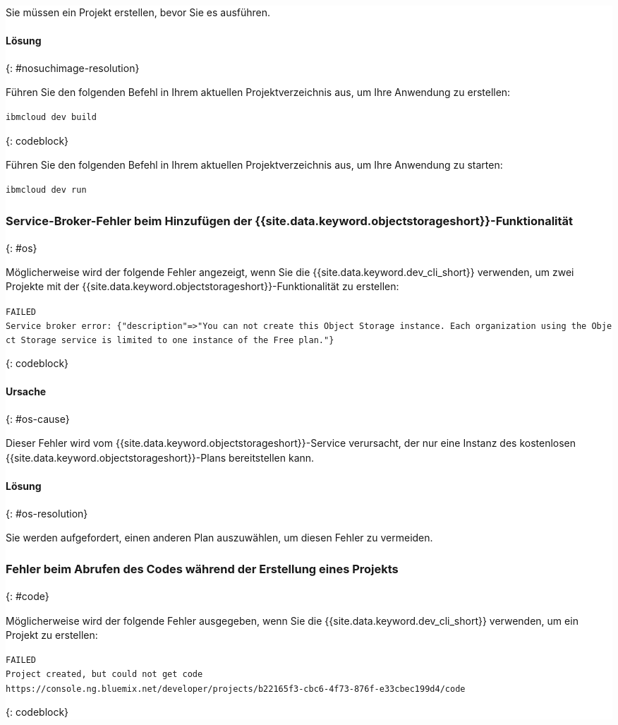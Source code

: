 Sie müssen ein Projekt erstellen, bevor Sie es ausführen.


#### Lösung
{: #nosuchimage-resolution}

Führen Sie den folgenden Befehl in Ihrem aktuellen Projektverzeichnis aus, um Ihre Anwendung zu erstellen:

```
ibmcloud dev build
```
{: codeblock}

Führen Sie den folgenden Befehl in Ihrem aktuellen Projektverzeichnis aus, um Ihre Anwendung zu starten:

```
ibmcloud dev run
```


### Service-Broker-Fehler beim Hinzufügen der {{site.data.keyword.objectstorageshort}}-Funktionalität
{: #os}

Möglicherweise wird der folgende Fehler angezeigt, wenn Sie die {{site.data.keyword.dev_cli_short}} verwenden, um zwei Projekte mit der {{site.data.keyword.objectstorageshort}}-Funktionalität zu erstellen:

```
FAILED
Service broker error: {"description"=>"You can not create this Object Storage instance. Each organization using the Object Storage service is limited to one instance of the Free plan."}
```
{: codeblock}


#### Ursache
{: #os-cause}

Dieser Fehler wird vom {{site.data.keyword.objectstorageshort}}-Service verursacht, der nur eine Instanz des kostenlosen {{site.data.keyword.objectstorageshort}}-Plans bereitstellen kann.


#### Lösung
{: #os-resolution}

Sie werden aufgefordert, einen anderen Plan auszuwählen, um diesen Fehler zu vermeiden.


### Fehler beim Abrufen des Codes während der Erstellung eines Projekts
{: #code}

Möglicherweise wird der folgende Fehler ausgegeben, wenn Sie die {{site.data.keyword.dev_cli_short}} verwenden, um ein Projekt zu erstellen:

```
FAILED                            
Project created, but could not get code
https://console.ng.bluemix.net/developer/projects/b22165f3-cbc6-4f73-876f-e33cbec199d4/code
```
{: codeblock}
